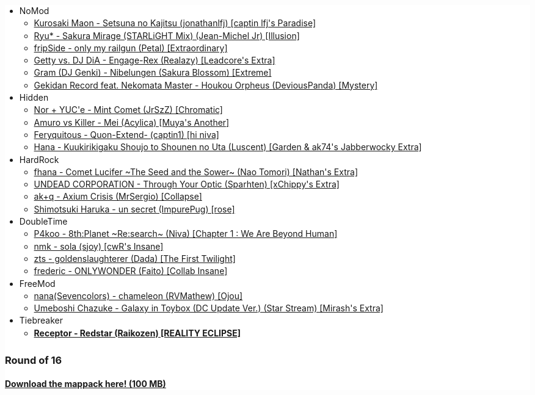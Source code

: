 - NoMod
  - [Kurosaki Maon - Setsuna no Kajitsu (jonathanlfj) \[captin lfj's Paradise\]](https://osu.ppy.sh/beatmapsets/332112#osu/1900365)
  - [Ryu\* - Sakura Mirage (STARLiGHT Mix) (Jean-Michel Jr) \[Illusion\]](https://osu.ppy.sh/beatmapsets/765795#osu/1918015)
  - [fripSide - only my railgun (Petal) \[Extraordinary\]](https://osu.ppy.sh/beatmapsets/1358802#osu/2811763)
  - [Getty vs. DJ DiA - Engage-Rex (Realazy) \[Leadcore's Extra\]](https://osu.ppy.sh/beatmapsets/1336197#osu/2768158)
  - [Gram (DJ Genki) - Nibelungen (Sakura Blossom) \[Extreme\]](https://osu.ppy.sh/beatmapsets/1040056#osu/2557524) 
  - [Gekidan Record feat. Nekomata Master - Houkou Orpheus (DeviousPanda) \[Mystery\]](https://osu.ppy.sh/beatmapsets/1257522#osu/2613064)
- Hidden
  - [Nor + YUC'e - Mint Comet (JrSzZ) \[Chromatic\]](https://osu.ppy.sh/beatmapsets/1000076#osu/2092293)
  - [Amuro vs Killer - Mei (Acylica) \[Muya's Another\]](https://osu.ppy.sh/beatmapsets/1148799#osu/2411485)
  - [Feryquitous - Quon-Extend- (captin1) \[hi niva\]](https://osu.ppy.sh/beatmapsets/1362537#osu/2858703)
  - [Hana - Kuukirikigaku Shoujo to Shounen no Uta (Luscent) \[Garden & ak74's Jabberwocky Extra\]](https://osu.ppy.sh/beatmapsets/1164291#osu/2744129)
- HardRock
  - [fhana - Comet Lucifer \~The Seed and the Sower\~ (Nao Tomori) \[Nathan's Extra\]](https://osu.ppy.sh/beatmapsets/890244#osu/1861814)
  - [UNDEAD CORPORATION - Through Your Optic (Sparhten) \[xChippy's Extra\]](https://osu.ppy.sh/beatmapsets/1022770#osu/2238838)
  - [ak+q - Axium Crisis (MrSergio) \[Collapse\]](https://osu.ppy.sh/beatmapsets/812551#osu/1704329)
  - [Shimotsuki Haruka - un secret (ImpurePug) \[rose\]](https://osu.ppy.sh/beatmapsets/1014611#osu/2125846)
- DoubleTime
  - [P4koo - 8th:Planet \~Re:search\~ (Niva) \[Chapter 1 : We Are Beyond Human\]](https://osu.ppy.sh/beatmapsets/1295410#osu/2687876)
  - [nmk - sola (sjoy) \[cwR's Insane\]](https://osu.ppy.sh/beatmapsets/183267#osu/440413)
  - [zts - goldenslaughterer (Dada) \[The First Twilight\]](https://osu.ppy.sh/beatmapsets/931948#osu/2367515)
  - [frederic - ONLYWONDER (Faito) \[Collab Insane\]](https://osu.ppy.sh/beatmapsets/1177496#osu/2466867)
- FreeMod
  - [nana(Sevencolors) - chameleon (RVMathew) \[Ojou\]](https://osu.ppy.sh/beatmapsets/1046876#osu/2202224)
  - [Umeboshi Chazuke - Galaxy in Toybox (DC Update Ver.) (Star Stream) \[Mirash's Extra\]](https://osu.ppy.sh/beatmapsets/1155525#osu/2485087)  
- Tiebreaker
  - **[Receptor - Redstar (Raikozen) \[REALITY ECLIPSE\]](https://osu.ppy.sh/beatmapsets/996649#osu/2084661)**

### Round of 16

**[Download the mappack here! (100 MB)](https://drive.google.com/file/d/1jB5uAgWW7uv8f7BG0Y8KllXfR6CPUxG1/view)**


[flag_FI]: /wiki/shared/flag/FI.gif "Finland"
[flag_ID]: /wiki/shared/flag/ID.gif "Indonesia"